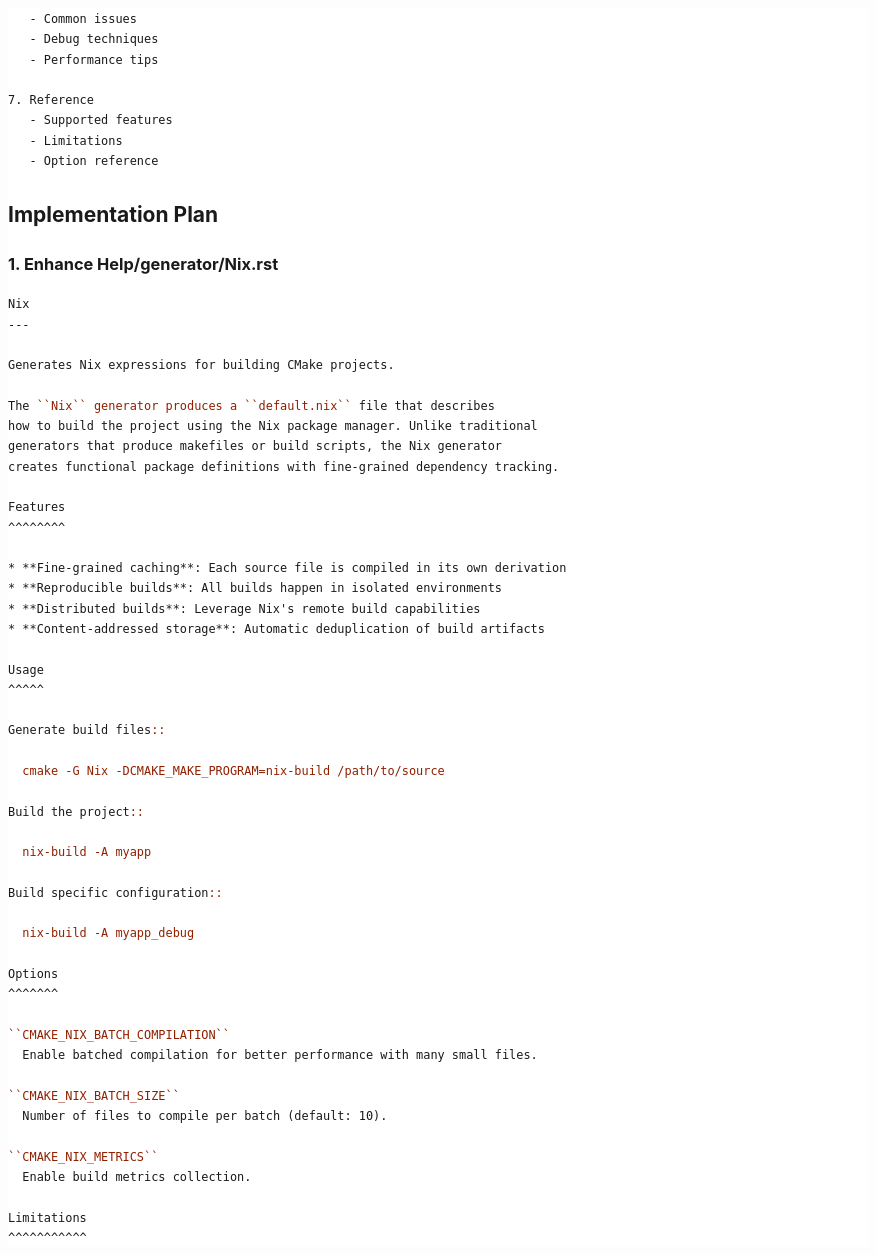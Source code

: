 ```
   - Common issues
   - Debug techniques
   - Performance tips

7. Reference
   - Supported features
   - Limitations
   - Option reference
```

## Implementation Plan

### 1. Enhance Help/generator/Nix.rst
```rst
Nix
---

Generates Nix expressions for building CMake projects.

The ``Nix`` generator produces a ``default.nix`` file that describes
how to build the project using the Nix package manager. Unlike traditional
generators that produce makefiles or build scripts, the Nix generator
creates functional package definitions with fine-grained dependency tracking.

Features
^^^^^^^^

* **Fine-grained caching**: Each source file is compiled in its own derivation
* **Reproducible builds**: All builds happen in isolated environments
* **Distributed builds**: Leverage Nix's remote build capabilities
* **Content-addressed storage**: Automatic deduplication of build artifacts

Usage
^^^^^

Generate build files::

  cmake -G Nix -DCMAKE_MAKE_PROGRAM=nix-build /path/to/source

Build the project::

  nix-build -A myapp

Build specific configuration::

  nix-build -A myapp_debug

Options
^^^^^^^

``CMAKE_NIX_BATCH_COMPILATION``
  Enable batched compilation for better performance with many small files.
  
``CMAKE_NIX_BATCH_SIZE``
  Number of files to compile per batch (default: 10).

``CMAKE_NIX_METRICS``
  Enable build metrics collection.

Limitations
^^^^^^^^^^^

```